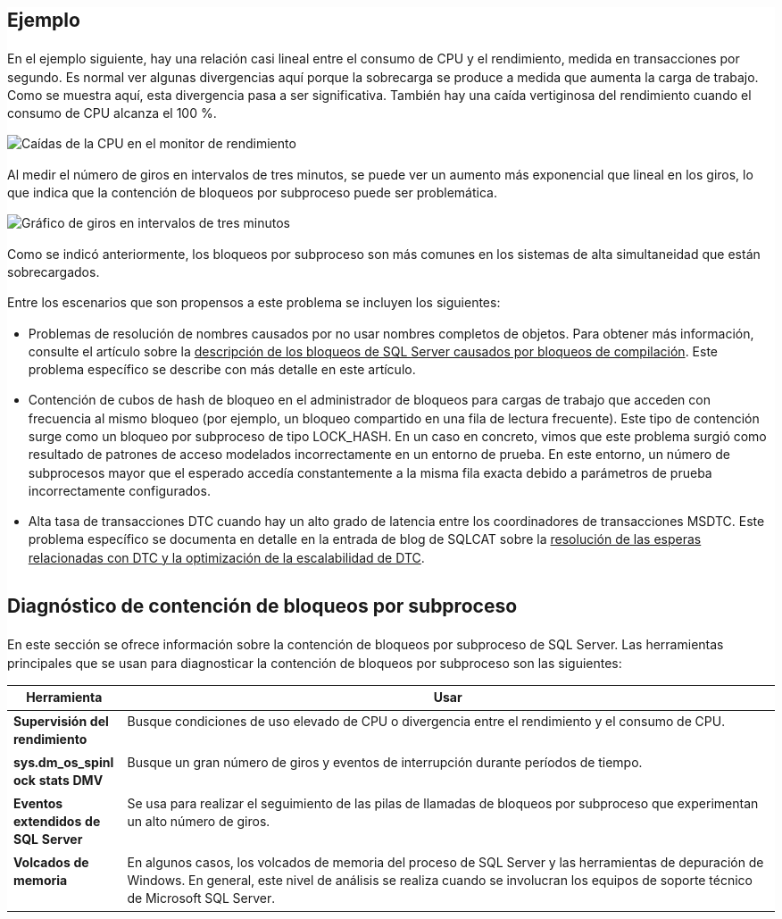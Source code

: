 ## <a name="example"></a>Ejemplo

En el ejemplo siguiente, hay una relación casi lineal entre el consumo de CPU y el rendimiento, medida en transacciones por segundo. Es normal ver algunas divergencias aquí porque la sobrecarga se produce a medida que aumenta la carga de trabajo. Como se muestra aquí, esta divergencia pasa a ser significativa. También hay una caída vertiginosa del rendimiento cuando el consumo de CPU alcanza el 100 %.

![Caídas de la CPU en el monitor de rendimiento](./media/diagnose-resolve-spinlock-contention/image7.png)

Al medir el número de giros en intervalos de tres minutos, se puede ver un aumento más exponencial que lineal en los giros, lo que indica que la contención de bloqueos por subproceso puede ser problemática.

![Gráfico de giros en intervalos de tres minutos](./media/diagnose-resolve-spinlock-contention/image8.png)

Como se indicó anteriormente, los bloqueos por subproceso son más comunes en los sistemas de alta simultaneidad que están sobrecargados.

Entre los escenarios que son propensos a este problema se incluyen los siguientes:

* Problemas de resolución de nombres causados por no usar nombres completos de objetos. Para obtener más información, consulte el artículo sobre la [descripción de los bloqueos de SQL Server causados por bloqueos de compilación](https://support.microsoft.com/help/263889/how-to-troubleshoot-blocking-caused-by-compile-locks). Este problema específico se describe con más detalle en este artículo.

* Contención de cubos de hash de bloqueo en el administrador de bloqueos para cargas de trabajo que acceden con frecuencia al mismo bloqueo (por ejemplo, un bloqueo compartido en una fila de lectura frecuente). Este tipo de contención surge como un bloqueo por subproceso de tipo LOCK_HASH. En un caso en concreto, vimos que este problema surgió como resultado de patrones de acceso modelados incorrectamente en un entorno de prueba. En este entorno, un número de subprocesos mayor que el esperado accedía constantemente a la misma fila exacta debido a parámetros de prueba incorrectamente configurados.

* Alta tasa de transacciones DTC cuando hay un alto grado de latencia entre los coordinadores de transacciones MSDTC. Este problema específico se documenta en detalle en la entrada de blog de SQLCAT sobre la [resolución de las esperas relacionadas con DTC y la optimización de la escalabilidad de DTC](https://techcommunity.microsoft.com/t5/datacat/resolving-dtc-related-waits-and-tuning-scalability-of-dtc/ba-p/305054).

## <a name="diagnosing-spinlock-contention"></a>Diagnóstico de contención de bloqueos por subproceso

En este sección se ofrece información sobre la contención de bloqueos por subproceso de SQL Server. Las herramientas principales que se usan para diagnosticar la contención de bloqueos por subproceso son las siguientes:

| Herramienta | Usar |
|---|---|
| **Supervisión del rendimiento** | Busque condiciones de uso elevado de CPU o divergencia entre el rendimiento y el consumo de CPU. |
| **sys.dm_os_spinlock stats DMV** | Busque un gran número de giros y eventos de interrupción durante períodos de tiempo. |
| **Eventos extendidos de SQL Server** | Se usa para realizar el seguimiento de las pilas de llamadas de bloqueos por subproceso que experimentan un alto número de giros. |
| **Volcados de memoria** | En algunos casos, los volcados de memoria del proceso de SQL Server y las herramientas de depuración de Windows. En general, este nivel de análisis se realiza cuando se involucran los equipos de soporte técnico de Microsoft SQL Server. |
